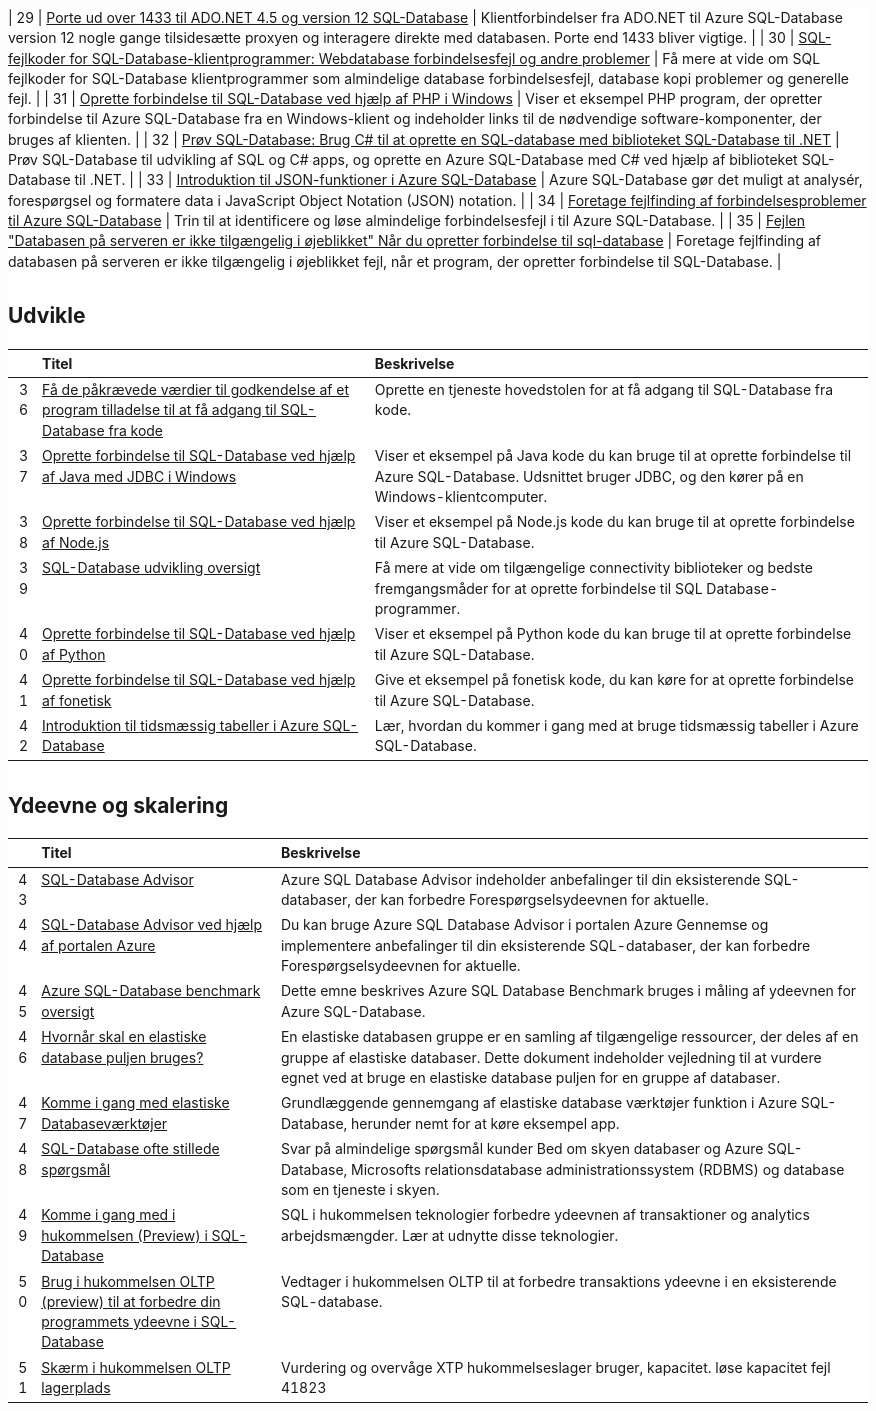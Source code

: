 | 29 | [Porte ud over 1433 til ADO.NET 4.5 og version 12 SQL-Database](sql-database-develop-direct-route-ports-adonet-v12.md) | Klientforbindelser fra ADO.NET til Azure SQL-Database version 12 nogle gange tilsidesætte proxyen og interagere direkte med databasen. Porte end 1433 bliver vigtige. |
| 30 | [SQL-fejlkoder for SQL-Database-klientprogrammer: Webdatabase forbindelsesfejl og andre problemer](sql-database-develop-error-messages.md) | Få mere at vide om SQL fejlkoder for SQL-Database klientprogrammer som almindelige database forbindelsesfejl, database kopi problemer og generelle fejl.  |
| 31 | [Oprette forbindelse til SQL-Database ved hjælp af PHP i Windows](sql-database-develop-php-simple.md) | Viser et eksempel PHP program, der opretter forbindelse til Azure SQL-Database fra en Windows-klient og indeholder links til de nødvendige software-komponenter, der bruges af klienten. |
| 32 | [Prøv SQL-Database: Brug C# til at oprette en SQL-database med biblioteket SQL-Database til .NET](sql-database-get-started-csharp.md) | Prøv SQL-Database til udvikling af SQL og C# apps, og oprette en Azure SQL-Database med C# ved hjælp af biblioteket SQL-Database til .NET. |
| 33 | [Introduktion til JSON-funktioner i Azure SQL-Database](sql-database-json-features.md) | Azure SQL-Database gør det muligt at analysér, forespørgsel og formatere data i JavaScript Object Notation (JSON) notation. |
| 34 | [Foretage fejlfinding af forbindelsesproblemer til Azure SQL-Database](sql-database-troubleshoot-common-connection-issues.md) | Trin til at identificere og løse almindelige forbindelsesfejl i til Azure SQL-Database. |
| 35 | [Fejlen "Databasen på serveren er ikke tilgængelig i øjeblikket" Når du opretter forbindelse til sql-database](sql-database-troubleshoot-connection.md) | Foretage fejlfinding af databasen på serveren er ikke tilgængelig i øjeblikket fejl, når et program, der opretter forbindelse til SQL-Database. |



## <a name="develop"></a>Udvikle

| &nbsp; | Titel | Beskrivelse |
| --: | :-- | :-- |
| 36 | [Få de påkrævede værdier til godkendelse af et program tilladelse til at få adgang til SQL-Database fra kode](sql-database-client-id-keys.md) | Oprette en tjeneste hovedstolen for at få adgang til SQL-Database fra kode. |
| 37 | [Oprette forbindelse til SQL-Database ved hjælp af Java med JDBC i Windows](sql-database-develop-java-simple.md) | Viser et eksempel på Java kode du kan bruge til at oprette forbindelse til Azure SQL-Database. Udsnittet bruger JDBC, og den kører på en Windows-klientcomputer. |
| 38 | [Oprette forbindelse til SQL-Database ved hjælp af Node.js](sql-database-develop-nodejs-simple.md) | Viser et eksempel på Node.js kode du kan bruge til at oprette forbindelse til Azure SQL-Database. |
| 39 | [SQL-Database udvikling oversigt](sql-database-develop-overview.md) | Få mere at vide om tilgængelige connectivity biblioteker og bedste fremgangsmåder for at oprette forbindelse til SQL Database-programmer. |
| 40 | [Oprette forbindelse til SQL-Database ved hjælp af Python](sql-database-develop-python-simple.md) | Viser et eksempel på Python kode du kan bruge til at oprette forbindelse til Azure SQL-Database. |
| 41 | [Oprette forbindelse til SQL-Database ved hjælp af fonetisk](sql-database-develop-ruby-simple.md) | Give et eksempel på fonetisk kode, du kan køre for at oprette forbindelse til Azure SQL-Database. |
| 42 | [Introduktion til tidsmæssig tabeller i Azure SQL-Database](sql-database-temporal-tables.md) | Lær, hvordan du kommer i gang med at bruge tidsmæssig tabeller i Azure SQL-Database. |



## <a name="performance-and-scale"></a>Ydeevne og skalering

| &nbsp; | Titel | Beskrivelse |
| --: | :-- | :-- |
| 43 | [SQL-Database Advisor](sql-database-advisor.md) | Azure SQL Database Advisor indeholder anbefalinger til din eksisterende SQL-databaser, der kan forbedre Forespørgselsydeevnen for aktuelle. |
| 44 | [SQL-Database Advisor ved hjælp af portalen Azure](sql-database-advisor-portal.md) | Du kan bruge Azure SQL Database Advisor i portalen Azure Gennemse og implementere anbefalinger til din eksisterende SQL-databaser, der kan forbedre Forespørgselsydeevnen for aktuelle. |
| 45 | [Azure SQL-Database benchmark oversigt](sql-database-benchmark-overview.md) | Dette emne beskrives Azure SQL Database Benchmark bruges i måling af ydeevnen for Azure SQL-Database. |
| 46 | [Hvornår skal en elastiske database puljen bruges?](sql-database-elastic-pool-guidance.md) | En elastiske databasen gruppe er en samling af tilgængelige ressourcer, der deles af en gruppe af elastiske databaser. Dette dokument indeholder vejledning til at vurdere egnet ved at bruge en elastiske database puljen for en gruppe af databaser. |
| 47 | [Komme i gang med elastiske Databaseværktøjer](sql-database-elastic-scale-get-started.md) | Grundlæggende gennemgang af elastiske database værktøjer funktion i Azure SQL-Database, herunder nemt for at køre eksempel app. |
| 48 | [SQL-Database ofte stillede spørgsmål](sql-database-faq.md) | Svar på almindelige spørgsmål kunder Bed om skyen databaser og Azure SQL-Database, Microsofts relationsdatabase administrationssystem (RDBMS) og database som en tjeneste i skyen. |
| 49 | [Komme i gang med i hukommelsen (Preview) i SQL-Database](sql-database-in-memory.md) | SQL i hukommelsen teknologier forbedre ydeevnen af transaktioner og analytics arbejdsmængder. Lær at udnytte disse teknologier. |
| 50 | [Brug i hukommelsen OLTP (preview) til at forbedre din programmets ydeevne i SQL-Database](sql-database-in-memory-oltp-migration.md) | Vedtager i hukommelsen OLTP til at forbedre transaktions ydeevne i en eksisterende SQL-database. |
| 51 | [Skærm i hukommelsen OLTP lagerplads](sql-database-in-memory-oltp-monitoring.md) | Vurdering og overvåge XTP hukommelseslager bruger, kapacitet. løse kapacitet fejl 41823 |